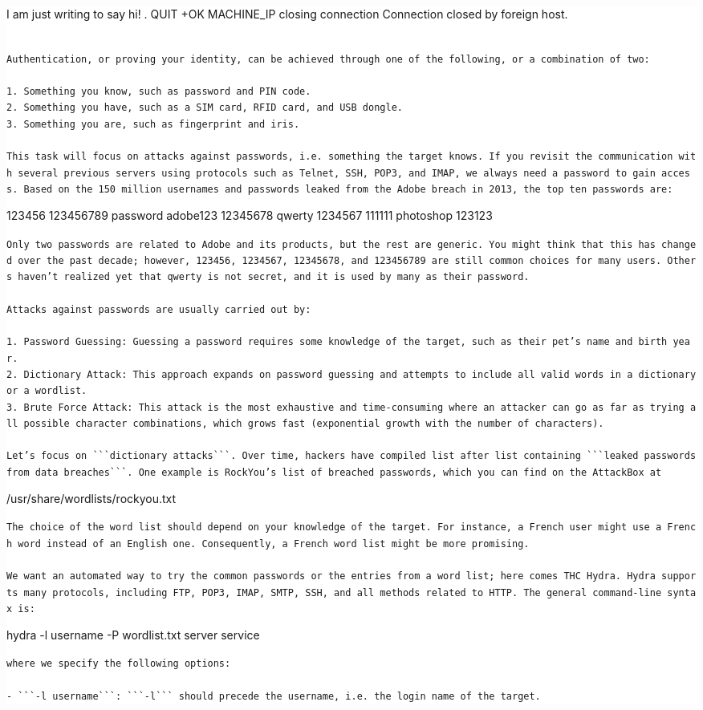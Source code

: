 I am just writing to say hi!
.
QUIT
+OK MACHINE_IP closing connection
Connection closed by foreign host.
```

Authentication, or proving your identity, can be achieved through one of the following, or a combination of two:

1. Something you know, such as password and PIN code.
2. Something you have, such as a SIM card, RFID card, and USB dongle.
3. Something you are, such as fingerprint and iris.

This task will focus on attacks against passwords, i.e. something the target knows. If you revisit the communication with several previous servers using protocols such as Telnet, SSH, POP3, and IMAP, we always need a password to gain access. Based on the 150 million usernames and passwords leaked from the Adobe breach in 2013, the top ten passwords are:
```
123456
123456789
password
adobe123
12345678
qwerty
1234567
111111
photoshop
123123
```
Only two passwords are related to Adobe and its products, but the rest are generic. You might think that this has changed over the past decade; however, 123456, 1234567, 12345678, and 123456789 are still common choices for many users. Others haven’t realized yet that qwerty is not secret, and it is used by many as their password.

Attacks against passwords are usually carried out by:

1. Password Guessing: Guessing a password requires some knowledge of the target, such as their pet’s name and birth year.
2. Dictionary Attack: This approach expands on password guessing and attempts to include all valid words in a dictionary or a wordlist.
3. Brute Force Attack: This attack is the most exhaustive and time-consuming where an attacker can go as far as trying all possible character combinations, which grows fast (exponential growth with the number of characters).

Let’s focus on ```dictionary attacks```. Over time, hackers have compiled list after list containing ```leaked passwords from data breaches```. One example is RockYou’s list of breached passwords, which you can find on the AttackBox at 
```
/usr/share/wordlists/rockyou.txt
```
The choice of the word list should depend on your knowledge of the target. For instance, a French user might use a French word instead of an English one. Consequently, a French word list might be more promising.

We want an automated way to try the common passwords or the entries from a word list; here comes THC Hydra. Hydra supports many protocols, including FTP, POP3, IMAP, SMTP, SSH, and all methods related to HTTP. The general command-line syntax is: 
```
hydra -l username -P wordlist.txt server service
```
where we specify the following options:

- ```-l username```: ```-l``` should precede the username, i.e. the login name of the target.

```